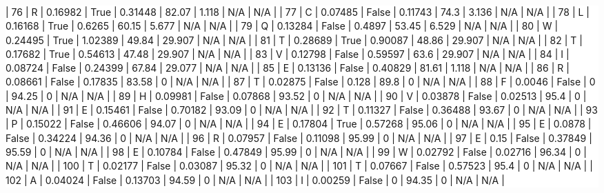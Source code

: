 |    76 | R    |         0.16982 | True      |                          0.31448 |                 82.07 |         1.118 | N/A                                              | N/A                                 |
|    77 | C    |         0.07485 | False     |                          0.11743 |                 74.3  |         3.136 | N/A                                              | N/A                                 |
|    78 | L    |         0.16168 | True      |                          0.6265  |                 60.15 |         5.677 | N/A                                              | N/A                                 |
|    79 | Q    |         0.13284 | False     |                          0.4897  |                 53.45 |         6.529 | N/A                                              | N/A                                 |
|    80 | W    |         0.24495 | True      |                          1.02389 |                 49.84 |        29.907 | N/A                                              | N/A                                 |
|    81 | T    |         0.28689 | True      |                          0.90087 |                 48.86 |        29.907 | N/A                                              | N/A                                 |
|    82 | T    |         0.17682 | True      |                          0.54613 |                 47.48 |        29.907 | N/A                                              | N/A                                 |
|    83 | V    |         0.12798 | False     |                          0.59597 |                 63.6  |        29.907 | N/A                                              | N/A                                 |
|    84 | I    |         0.08724 | False     |                          0.24399 |                 67.84 |        29.077 | N/A                                              | N/A                                 |
|    85 | E    |         0.13136 | False     |                          0.40829 |                 81.61 |         1.118 | N/A                                              | N/A                                 |
|    86 | R    |         0.08661 | False     |                          0.17835 |                 83.58 |         0     | N/A                                              | N/A                                 |
|    87 | T    |         0.02875 | False     |                          0.128   |                 89.8  |         0     | N/A                                              | N/A                                 |
|    88 | F    |         0.0046  | False     |                          0       |                 94.25 |         0     | N/A                                              | N/A                                 |
|    89 | H    |         0.09981 | False     |                          0.07868 |                 93.52 |         0     | N/A                                              | N/A                                 |
|    90 | V    |         0.03878 | False     |                          0.02513 |                 95.4  |         0     | N/A                                              | N/A                                 |
|    91 | E    |         0.15461 | False     |                          0.70182 |                 93.09 |         0     | N/A                                              | N/A                                 |
|    92 | T    |         0.11327 | False     |                          0.36488 |                 93.67 |         0     | N/A                                              | N/A                                 |
|    93 | P    |         0.15022 | False     |                          0.46606 |                 94.07 |         0     | N/A                                              | N/A                                 |
|    94 | E    |         0.17804 | True      |                          0.57268 |                 95.06 |         0     | N/A                                              | N/A                                 |
|    95 | E    |         0.0878  | False     |                          0.34224 |                 94.36 |         0     | N/A                                              | N/A                                 |
|    96 | R    |         0.07957 | False     |                          0.11098 |                 95.99 |         0     | N/A                                              | N/A                                 |
|    97 | E    |         0.15    | False     |                          0.37849 |                 95.59 |         0     | N/A                                              | N/A                                 |
|    98 | E    |         0.10784 | False     |                          0.47849 |                 95.99 |         0     | N/A                                              | N/A                                 |
|    99 | W    |         0.02792 | False     |                          0.02716 |                 96.34 |         0     | N/A                                              | N/A                                 |
|   100 | T    |         0.02177 | False     |                          0.03087 |                 95.32 |         0     | N/A                                              | N/A                                 |
|   101 | T    |         0.07667 | False     |                          0.57523 |                 95.4  |         0     | N/A                                              | N/A                                 |
|   102 | A    |         0.04024 | False     |                          0.13703 |                 94.59 |         0     | N/A                                              | N/A                                 |
|   103 | I    |         0.00259 | False     |                          0       |                 94.35 |         0     | N/A                                              | N/A                                 |
